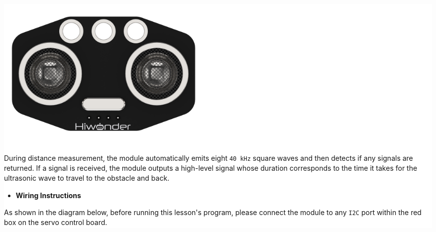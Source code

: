 <img src="../_static/media/chapter_6/section_5/image3.png" class="common_img" style="width:400px;"/>

During distance measurement, the module automatically emits eight `40 kHz` square waves and then detects if any signals are returned. If a signal is received, the module outputs a high-level signal whose duration corresponds to the time it takes for the ultrasonic wave to travel to the obstacle and back.

* **Wiring Instructions**

As shown in the diagram below, before running this lesson's program, please connect the module to any `I2C` port within the red box on the servo control board.
